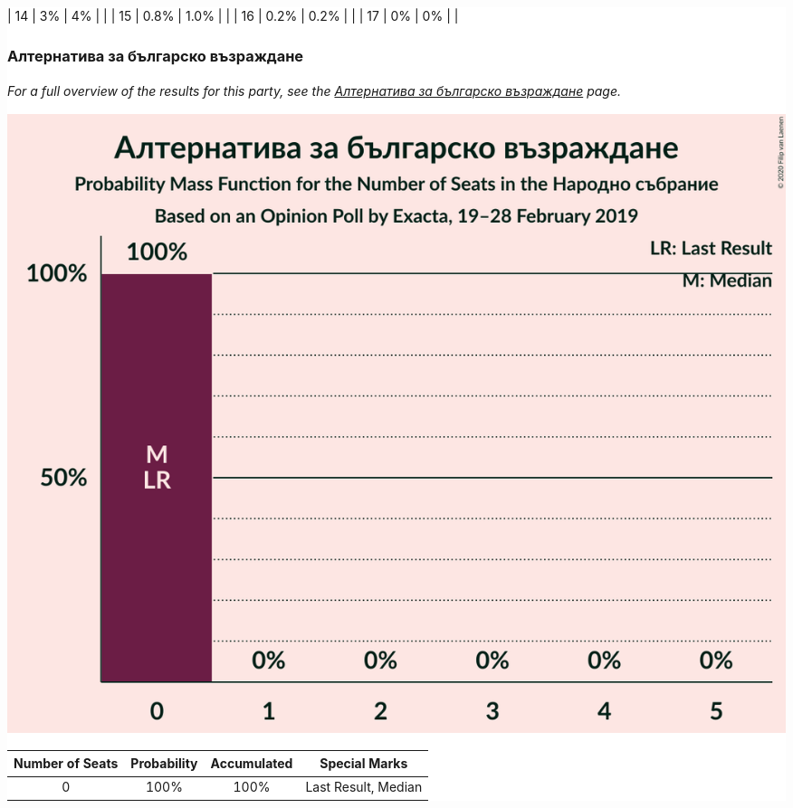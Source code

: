| 14 | 3% | 4% |  |
| 15 | 0.8% | 1.0% |  |
| 16 | 0.2% | 0.2% |  |
| 17 | 0% | 0% |  |

### Алтернатива за българско възраждане

*For a full overview of the results for this party, see the [Алтернатива за българско възраждане](party-алтернативазабългарсковъзраждане.html) page.*

![Graph with seats probability mass function not yet produced](2019-02-28-Exacta-seats-pmf-алтернативазабългарсковъзраждане.png "Seats Probability Mass Function")

| Number of Seats | Probability | Accumulated | Special Marks |
|:---------------:|:-----------:|:-----------:|:-------------:|
| 0 | 100% | 100% | Last Result, Median |
